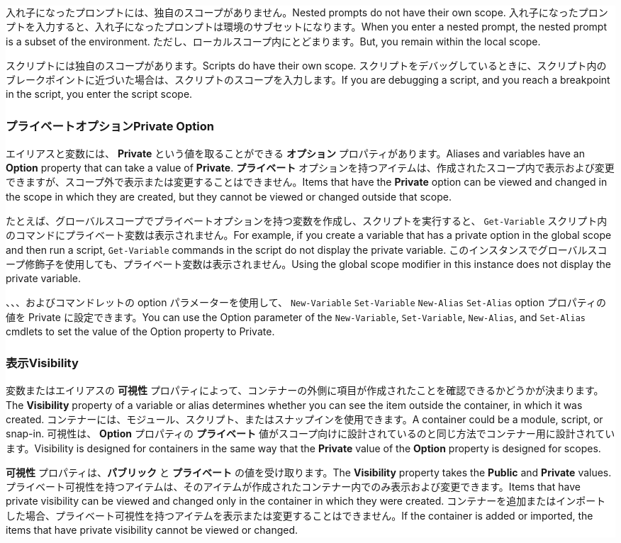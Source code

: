 <span data-ttu-id="924d4-282">入れ子になったプロンプトには、独自のスコープがありません。</span><span class="sxs-lookup"><span data-stu-id="924d4-282">Nested prompts do not have their own scope.</span></span> <span data-ttu-id="924d4-283">入れ子になったプロンプトを入力すると、入れ子になったプロンプトは環境のサブセットになります。</span><span class="sxs-lookup"><span data-stu-id="924d4-283">When you enter a nested prompt, the nested prompt is a subset of the environment.</span></span> <span data-ttu-id="924d4-284">ただし、ローカルスコープ内にとどまります。</span><span class="sxs-lookup"><span data-stu-id="924d4-284">But, you remain within the local scope.</span></span>

<span data-ttu-id="924d4-285">スクリプトには独自のスコープがあります。</span><span class="sxs-lookup"><span data-stu-id="924d4-285">Scripts do have their own scope.</span></span> <span data-ttu-id="924d4-286">スクリプトをデバッグしているときに、スクリプト内のブレークポイントに近づいた場合は、スクリプトのスコープを入力します。</span><span class="sxs-lookup"><span data-stu-id="924d4-286">If you are debugging a script, and you reach a breakpoint in the script, you enter the script scope.</span></span>

### <a name="private-option"></a><span data-ttu-id="924d4-287">プライベートオプション</span><span class="sxs-lookup"><span data-stu-id="924d4-287">Private Option</span></span>

<span data-ttu-id="924d4-288">エイリアスと変数には、 **Private** という値を取ることができる **オプション** プロパティがあります。</span><span class="sxs-lookup"><span data-stu-id="924d4-288">Aliases and variables have an **Option** property that can take a value of **Private**.</span></span> <span data-ttu-id="924d4-289">**プライベート** オプションを持つアイテムは、作成されたスコープ内で表示および変更できますが、スコープ外で表示または変更することはできません。</span><span class="sxs-lookup"><span data-stu-id="924d4-289">Items that have the **Private** option can be viewed and changed in the scope in which they are created, but they cannot be viewed or changed outside that scope.</span></span>

<span data-ttu-id="924d4-290">たとえば、グローバルスコープでプライベートオプションを持つ変数を作成し、スクリプトを実行すると、 `Get-Variable` スクリプト内のコマンドにプライベート変数は表示されません。</span><span class="sxs-lookup"><span data-stu-id="924d4-290">For example, if you create a variable that has a private option in the global scope and then run a script, `Get-Variable` commands in the script do not display the private variable.</span></span> <span data-ttu-id="924d4-291">このインスタンスでグローバルスコープ修飾子を使用しても、プライベート変数は表示されません。</span><span class="sxs-lookup"><span data-stu-id="924d4-291">Using the global scope modifier in this instance does not display the private variable.</span></span>

<span data-ttu-id="924d4-292">、、、およびコマンドレットの option パラメーターを使用して、 `New-Variable` `Set-Variable` `New-Alias` `Set-Alias` option プロパティの値を Private に設定できます。</span><span class="sxs-lookup"><span data-stu-id="924d4-292">You can use the Option parameter of the `New-Variable`, `Set-Variable`, `New-Alias`, and `Set-Alias` cmdlets to set the value of the Option property to Private.</span></span>

### <a name="visibility"></a><span data-ttu-id="924d4-293">表示</span><span class="sxs-lookup"><span data-stu-id="924d4-293">Visibility</span></span>

<span data-ttu-id="924d4-294">変数またはエイリアスの **可視性** プロパティによって、コンテナーの外側に項目が作成されたことを確認できるかどうかが決まります。</span><span class="sxs-lookup"><span data-stu-id="924d4-294">The **Visibility** property of a variable or alias determines whether you can see the item outside the container, in which it was created.</span></span> <span data-ttu-id="924d4-295">コンテナーには、モジュール、スクリプト、またはスナップインを使用できます。</span><span class="sxs-lookup"><span data-stu-id="924d4-295">A container could be a module, script, or snap-in.</span></span> <span data-ttu-id="924d4-296">可視性は、 **Option** プロパティの **プライベート** 値がスコープ向けに設計されているのと同じ方法でコンテナー用に設計されています。</span><span class="sxs-lookup"><span data-stu-id="924d4-296">Visibility is designed for containers in the same way that the **Private** value of the **Option** property is designed for scopes.</span></span>

<span data-ttu-id="924d4-297">**可視性** プロパティは、**パブリック** と **プライベート** の値を受け取ります。</span><span class="sxs-lookup"><span data-stu-id="924d4-297">The **Visibility** property takes the **Public** and **Private** values.</span></span> <span data-ttu-id="924d4-298">プライベート可視性を持つアイテムは、そのアイテムが作成されたコンテナー内でのみ表示および変更できます。</span><span class="sxs-lookup"><span data-stu-id="924d4-298">Items that have private visibility can be viewed and changed only in the container in which they were created.</span></span> <span data-ttu-id="924d4-299">コンテナーを追加またはインポートした場合、プライベート可視性を持つアイテムを表示または変更することはできません。</span><span class="sxs-lookup"><span data-stu-id="924d4-299">If the container is added or imported, the items that have private visibility cannot be viewed or changed.</span></span>
